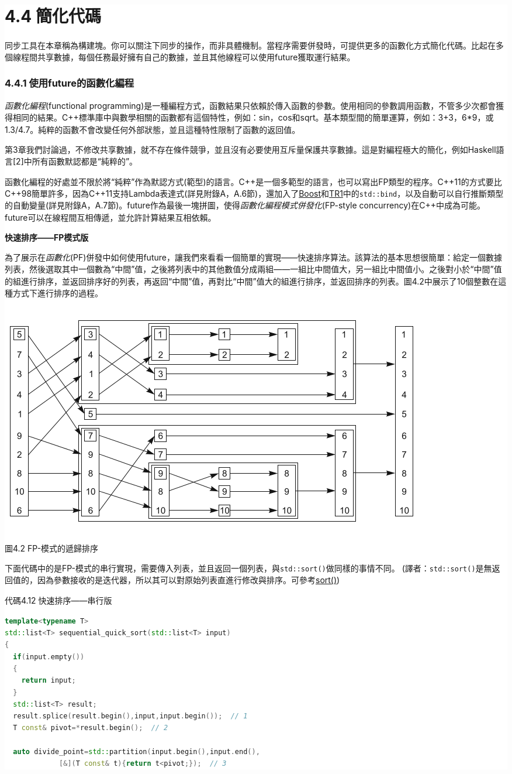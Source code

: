 # 4.4 簡化代碼

同步工具在本章稱為構建塊。你可以關注下同步的操作，而非具體機制。當程序需要併發時，可提供更多的函數化方式簡化代碼。比起在多個線程間共享數據，每個任務最好擁有自己的數據，並且其他線程可以使用future獲取運行結果。

### 4.4.1 使用future的函數化編程

*函數化編程*(functional programming)是一種編程方式，函數結果只依賴於傳入函數的參數。使用相同的參數調用函數，不管多少次都會獲得相同的結果。C++標準庫中與數學相關的函數都有這個特性，例如：sin，cos和sqrt。基本類型間的簡單運算，例如：3+3，6*9，或1.3/4.7。純粹的函數不會改變任何外部狀態，並且這種特性限制了函數的返回值。

第3章我們討論過，不修改共享數據，就不存在條件競爭，並且沒有必要使用互斥量保護共享數據。這是對編程極大的簡化，例如Haskell語言[2]中所有函數默認都是“純粹的”。

函數化編程的好處並不限於將“純粹”作為默認方式(範型)的語言。C++是一個多範型的語言，也可以寫出FP類型的程序。C++11的方式要比C++98簡單許多，因為C++11支持Lambda表達式(詳見附錄A，A.6節)，還加入了[Boost](http://zh.wikipedia.org/wiki/Boost_C%2B%2B_Libraries)和[TR1](http://zh.wikipedia.org/wiki/C%2B%2B_Technical_Report_1)中的`std::bind`，以及自動可以自行推斷類型的自動變量(詳見附錄A，A.7節)。future作為最後一塊拼圖，使得*函數化編程模式併發化*(FP-style concurrency)在C++中成為可能。future可以在線程間互相傳遞，並允許計算結果互相依賴。

**快速排序——FP模式版**

為了展示在*函數化*(PF)併發中如何使用future，讓我們來看看一個簡單的實現——快速排序算法。該算法的基本思想很簡單：給定一個數據列表，然後選取其中一個數為“中間”值，之後將列表中的其他數值分成兩組——一組比中間值大，另一組比中間值小。之後對小於“中間”值的組進行排序，並返回排序好的列表，再返回“中間”值，再對比“中間”值大的組進行排序，並返回排序的列表。圖4.2中展示了10個整數在這種方式下進行排序的過程。

![](../../images/chapter4/4-2.png)

圖4.2 FP-模式的遞歸排序

下面代碼中的是FP-模式的串行實現，需要傳入列表，並且返回一個列表，與`std::sort()`做同樣的事情不同。
(譯者：`std::sort()`是無返回值的，因為參數接收的是迭代器，所以其可以對原始列表直進行修改與排序。可參考[sort()](http://www.cplusplus.com/reference/algorithm/sort/?kw=sort))

代碼4.12 快速排序——串行版

```c++
template<typename T>
std::list<T> sequential_quick_sort(std::list<T> input)
{
  if(input.empty())
  {
    return input;
  }
  std::list<T> result;
  result.splice(result.begin(),input,input.begin());  // 1
  T const& pivot=*result.begin();  // 2

  auto divide_point=std::partition(input.begin(),input.end(),
             [&](T const& t){return t<pivot;});  // 3
```